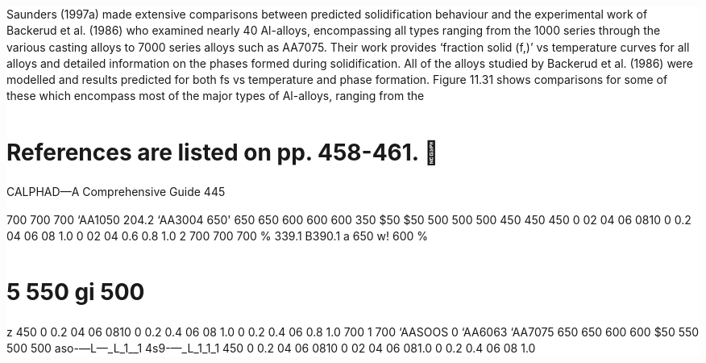 Saunders (1997a) made extensive comparisons between predicted solidification
behaviour and the experimental work of Backerud et al. (1986) who examined
nearly 40 Al-alloys, encompassing all types ranging from the 1000 series through
the various casting alloys to 7000 series alloys such as AA7075. Their work
provides ‘fraction solid (f,)’ vs temperature curves for all alloys and detailed
information on the phases formed during solidification. All of the alloys studied by
Backerud et al. (1986) were modelled and results predicted for both fs vs
temperature and phase formation. Figure 11.31 shows comparisons for some of
these which encompass most of the major types of Al-alloys, ranging from the

 

References are listed on pp. 458-461.

===========
CALPHAD—A Comprehensive Guide 445

 

 

 

 

   

 

 

 

 

 

700 700 700
‘AA1050 204.2 ‘AA3004
650' 650 650
600 600 600
350 $50 $50
500 500 500
450 450 450
0 02 04 06 0810 0 0.2 04 06 08 1.0 0 02 04 0.6 0.8 1.0
2
700 700 700
% 339.1 B390.1
a 650
w! 600
%
>
5 550
gi 500
=
z 450
0 0.2 04 06 0810 0 0.2 0.4 06 08 1.0 0 0.2 0.4 06 0.8 1.0
700 1 700
‘AASOOS 0 ‘AA6063 ‘AA7075
650 650
600 600
$50 550
500 500
aso-—L—_L_1__1 4s9-—_L_1_1_1 450
0 0.2 04 06 0810 0 02 04 06 081.0 0 0.2 0.4 06 08 1.0

